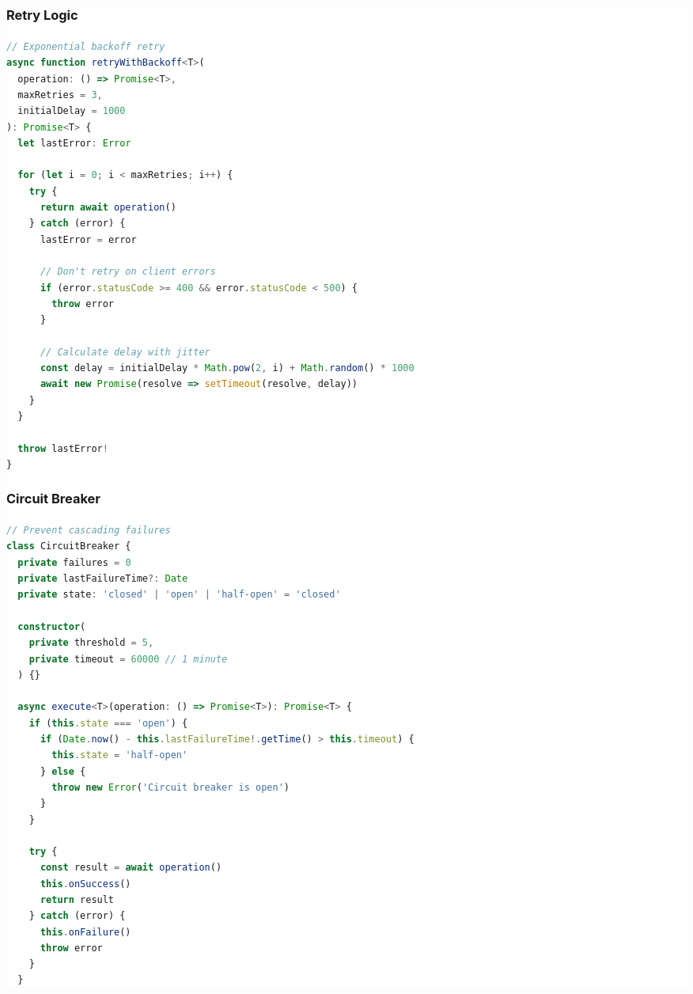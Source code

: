 ### Retry Logic

```typescript
// Exponential backoff retry
async function retryWithBackoff<T>(
  operation: () => Promise<T>,
  maxRetries = 3,
  initialDelay = 1000
): Promise<T> {
  let lastError: Error
  
  for (let i = 0; i < maxRetries; i++) {
    try {
      return await operation()
    } catch (error) {
      lastError = error
      
      // Don't retry on client errors
      if (error.statusCode >= 400 && error.statusCode < 500) {
        throw error
      }
      
      // Calculate delay with jitter
      const delay = initialDelay * Math.pow(2, i) + Math.random() * 1000
      await new Promise(resolve => setTimeout(resolve, delay))
    }
  }
  
  throw lastError!
}
```

### Circuit Breaker

```typescript
// Prevent cascading failures
class CircuitBreaker {
  private failures = 0
  private lastFailureTime?: Date
  private state: 'closed' | 'open' | 'half-open' = 'closed'
  
  constructor(
    private threshold = 5,
    private timeout = 60000 // 1 minute
  ) {}
  
  async execute<T>(operation: () => Promise<T>): Promise<T> {
    if (this.state === 'open') {
      if (Date.now() - this.lastFailureTime!.getTime() > this.timeout) {
        this.state = 'half-open'
      } else {
        throw new Error('Circuit breaker is open')
      }
    }
    
    try {
      const result = await operation()
      this.onSuccess()
      return result
    } catch (error) {
      this.onFailure()
      throw error
    }
  }
```